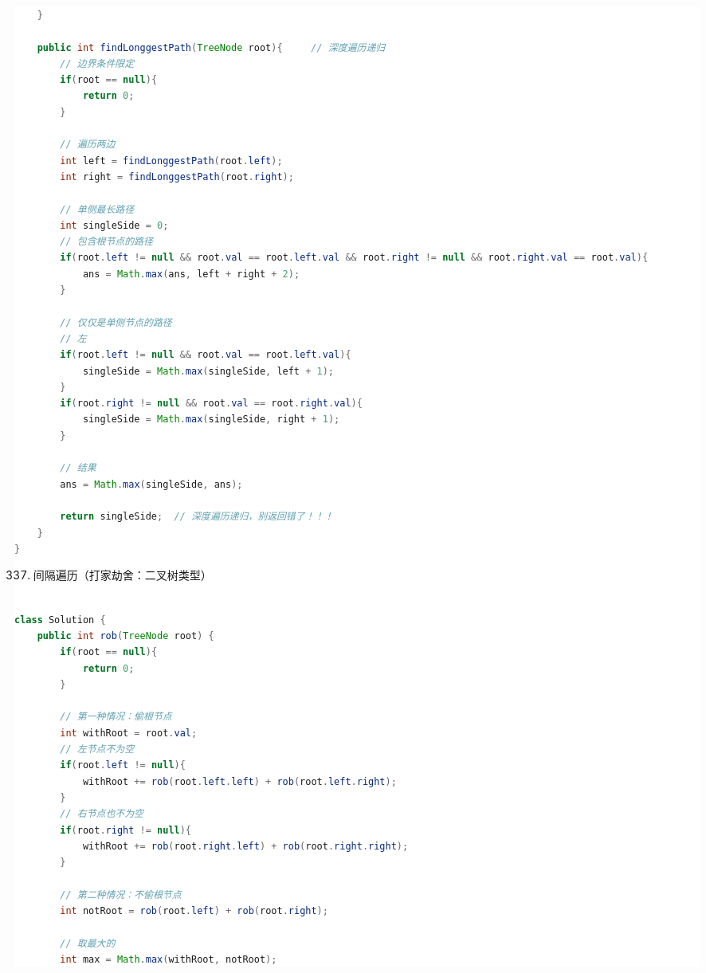```java
    }

    public int findLonggestPath(TreeNode root){     // 深度遍历递归
        // 边界条件限定
        if(root == null){
            return 0;
        }

        // 遍历两边
        int left = findLonggestPath(root.left);
        int right = findLonggestPath(root.right);
        
        // 单侧最长路径
        int singleSide = 0;
        // 包含根节点的路径
        if(root.left != null && root.val == root.left.val && root.right != null && root.right.val == root.val){
            ans = Math.max(ans, left + right + 2);
        }

        // 仅仅是单侧节点的路径
        // 左
        if(root.left != null && root.val == root.left.val){
            singleSide = Math.max(singleSide, left + 1);
        }
        if(root.right != null && root.val == root.right.val){
            singleSide = Math.max(singleSide, right + 1);
        }

        // 结果
        ans = Math.max(singleSide, ans);

        return singleSide;  // 深度遍历递归，别返回错了！！！
    }
}

```

337. 间隔遍历（打家劫舍：二叉树类型）

```java

class Solution {
    public int rob(TreeNode root) {
        if(root == null){
            return 0;
        }

        // 第一种情况：偷根节点
        int withRoot = root.val;
        // 左节点不为空
        if(root.left != null){
            withRoot += rob(root.left.left) + rob(root.left.right);
        }
        // 右节点也不为空
        if(root.right != null){
            withRoot += rob(root.right.left) + rob(root.right.right);
        }

        // 第二种情况：不偷根节点
        int notRoot = rob(root.left) + rob(root.right);

        // 取最大的
        int max = Math.max(withRoot, notRoot);
```